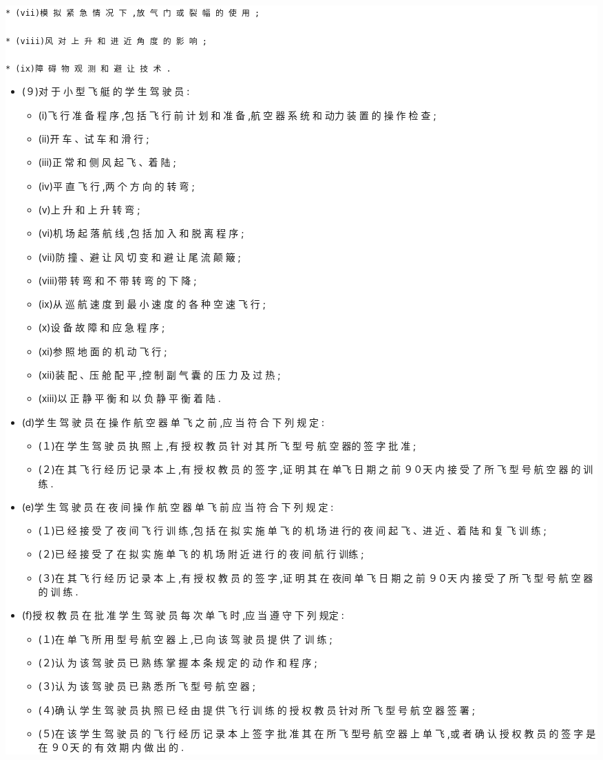     * (vii)模 拟 紧 急 情 况 下 ,放 气 门 或 裂 幅 的 使 用 ; 

    * (viii)风 对 上 升 和 进 近 角 度 的 影 响 ; 

    * (ix)障 碍 物 观 测 和 避 让 技 术 . 

  + (９)对 于 小 型 飞 艇 的 学 生 驾 驶 员 :

    * (i)飞 行 准 备 程 序 ,包 括 飞 行 前 计 划 和 准 备 ,航 空 器 系 统 和 动力 装 置 的 操 作 检 查 ; 

    * (ii)开 车 、试 车 和 滑 行 ;

    * (iii)正 常 和 侧 风 起 飞 、着 陆 ;

    * (iv)平 直 飞 行 ,两 个 方 向 的 转 弯 ; 

    * (v)上 升 和 上 升 转 弯 ;

    * (vi)机 场 起 落 航 线 ,包 括 加 入 和 脱 离 程 序 ;

    * (vii)防 撞 、避 让 风 切 变 和 避 让 尾 流 颠 簸 ; 

    * (viii)带 转 弯 和 不 带 转 弯 的 下 降 ; 

    * (ix)从 巡 航 速 度 到 最 小 速 度 的 各 种 空 速 飞 行 ; 

    * (x)设 备 故 障 和 应 急 程 序 ;

    * (xi)参 照 地 面 的 机 动 飞 行 ; 

    * (xii)装 配 、压 舱 配 平 ,控 制 副 气 囊 的 压 力 及 过 热 ;

    * (xiii)以 正 静 平 衡 和 以 负 静 平 衡 着 陆 .

- (d)学 生 驾 驶 员 在 操 作 航 空 器 单 飞 之 前 ,应 当 符 合 下 列 规 定 : 

  + (１)在 学 生 驾 驶 员 执 照 上 ,有 授 权 教 员 针 对 其 所 飞 型 号 航 空 器的 签 字 批 准 ; 

  + (２)在 其 飞 行 经 历 记 录 本 上 ,有 授 权 教 员 的 签 字 ,证 明 其 在 单飞 日 期 之 前 ９０天 内 接 受 了 所 飞 型 号 航 空 器 的 训 练 . 

- (e)学 生 驾 驶 员 在 夜 间 操 作 航 空 器 单 飞 前 应 当 符 合 下 列 规 定 : 

  + (１)已 经 接 受 了 夜 间 飞 行 训 练 ,包 括 在 拟 实 施 单 飞 的 机 场 进 行的 夜 间 起 飞 、进 近 、着 陆 和 复 飞 训 练 ;

  + (２)已 经 接 受 了 在 拟 实 施 单 飞 的 机 场 附 近 进 行 的 夜 间 航 行 训练 ;

  + (３)在 其 飞 行 经 历 记 录 本 上 ,有 授 权 教 员 的 签 字 ,证 明 其 在 夜间 单 飞 日 期 之 前 ９０天 内 接 受 了 所 飞 型 号 航 空 器 的 训 练 .

- (f)授 权 教 员 在 批 准 学 生 驾 驶 员 每 次 单 飞 时 ,应 当 遵 守 下 列 规定 :

  + (１)在 单 飞 所 用 型 号 航 空 器 上 ,已 向 该 驾 驶 员 提 供 了 训 练 ; 

  + (２)认 为 该 驾 驶 员 已 熟 练 掌 握 本 条 规 定 的 动 作 和 程 序 ; 

  + (３)认 为 该 驾 驶 员 已 熟 悉 所 飞 型 号 航 空 器 ; 

  + (４)确 认 学 生 驾 驶 员 执 照 已 经 由 提 供 飞 行 训 练 的 授 权 教 员 针对 所 飞 型 号 航 空 器 签 署 ;

  + (５)在 该 学 生 驾 驶 员 的 飞 行 经 历 记 录 本 上 签 字 批 准 其 在 所 飞 型号 航 空 器 上 单 飞 ,或 者 确 认 授 权 教 员 的 签 字 是 在 ９０天 的 有 效 期 内 做 出 的 .
